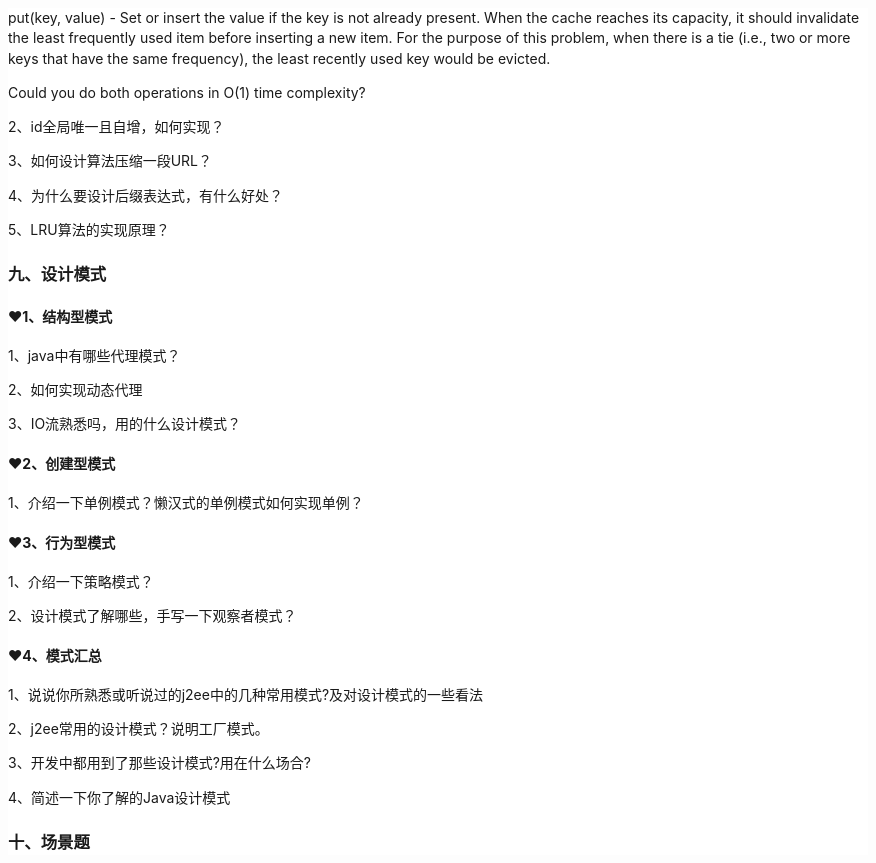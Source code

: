 put(key, value) - Set or insert the value if the key is not already present. When the cache reaches its capacity, it should invalidate the least frequently used item before inserting a new item. For the purpose of this problem, when there is a tie (i.e., two or more keys that have the same frequency), the least recently used key would be evicted.

Could you do both operations in O(1) time complexity?

2、id全局唯一且自增，如何实现？

3、如何设计算法压缩一段URL？

4、为什么要设计后缀表达式，有什么好处？

5、LRU算法的实现原理？

  

  

### 九、设计模式

#### **:heart:1、结构型模式**

1、java中有哪些代理模式？

2、如何实现动态代理

3、IO流熟悉吗，用的什么设计模式？

  

  

#### **:heart:2、创建型模式**

1、介绍一下单例模式？懒汉式的单例模式如何实现单例？

  

  

  

#### **:heart:3、行为型模式**

1、介绍一下策略模式？

2、设计模式了解哪些，手写一下观察者模式？

  

  

#### **:heart:4、模式汇总**

1、说说你所熟悉或听说过的j2ee中的几种常用模式?及对设计模式的一些看法

2、j2ee常用的设计模式？说明工厂模式。

3、开发中都用到了那些设计模式?用在什么场合?

4、简述一下你了解的Java设计模式

  

  

### 十、场景题
